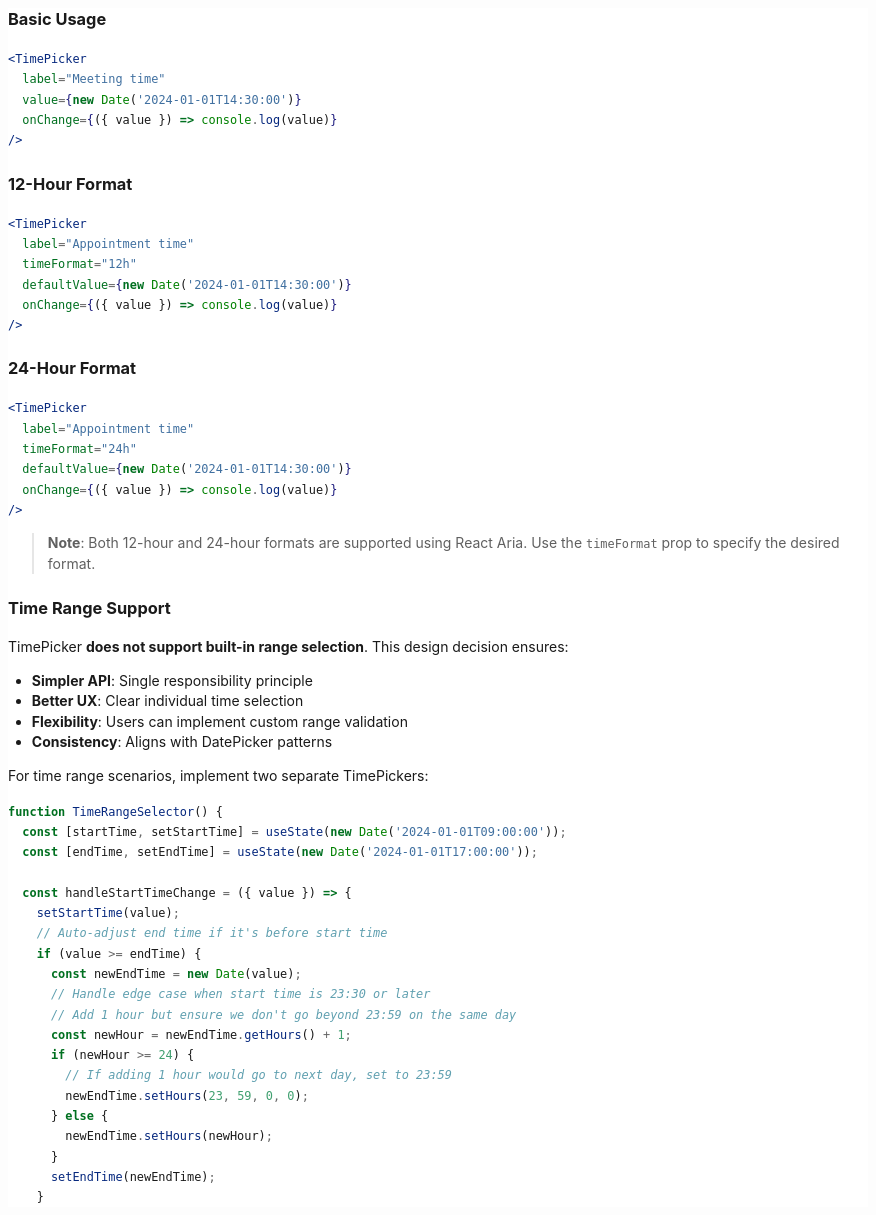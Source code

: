 ### Basic Usage

```jsx
<TimePicker
  label="Meeting time"
  value={new Date('2024-01-01T14:30:00')}
  onChange={({ value }) => console.log(value)}
/>
```

### 12-Hour Format

```jsx
<TimePicker
  label="Appointment time"
  timeFormat="12h"
  defaultValue={new Date('2024-01-01T14:30:00')}
  onChange={({ value }) => console.log(value)}
/>
```

### 24-Hour Format

```jsx
<TimePicker
  label="Appointment time"
  timeFormat="24h"
  defaultValue={new Date('2024-01-01T14:30:00')}
  onChange={({ value }) => console.log(value)}
/>
```

> **Note**: Both 12-hour and 24-hour formats are supported using React Aria. Use the `timeFormat` prop to specify the desired format.

### Time Range Support

TimePicker **does not support built-in range selection**. This design decision ensures:

- **Simpler API**: Single responsibility principle
- **Better UX**: Clear individual time selection
- **Flexibility**: Users can implement custom range validation
- **Consistency**: Aligns with DatePicker patterns

For time range scenarios, implement two separate TimePickers:

```jsx
function TimeRangeSelector() {
  const [startTime, setStartTime] = useState(new Date('2024-01-01T09:00:00'));
  const [endTime, setEndTime] = useState(new Date('2024-01-01T17:00:00'));

  const handleStartTimeChange = ({ value }) => {
    setStartTime(value);
    // Auto-adjust end time if it's before start time
    if (value >= endTime) {
      const newEndTime = new Date(value);
      // Handle edge case when start time is 23:30 or later
      // Add 1 hour but ensure we don't go beyond 23:59 on the same day
      const newHour = newEndTime.getHours() + 1;
      if (newHour >= 24) {
        // If adding 1 hour would go to next day, set to 23:59
        newEndTime.setHours(23, 59, 0, 0);
      } else {
        newEndTime.setHours(newHour);
      }
      setEndTime(newEndTime);
    }
```